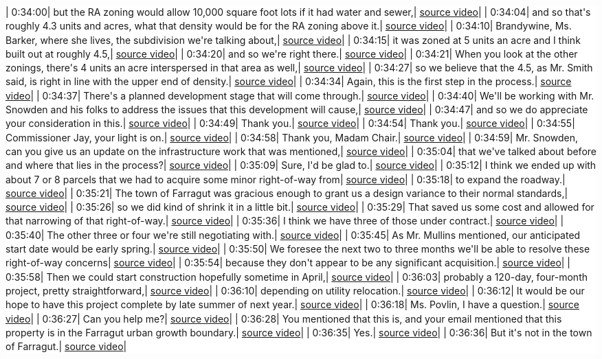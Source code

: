 | 0:34:00| but the RA zoning would allow 10,000 square foot lots if it had water and sewer,| [source video](https://archive.org/details/co-com-r-267-231023-zoning?start=2040)|
| 0:34:04| and so that's roughly 4.3 units and acres, what that density would be for the RA zoning above it.| [source video](https://archive.org/details/co-com-r-267-231023-zoning?start=2044)|
| 0:34:10| Brandywine, Ms. Barker, where she lives, the subdivision we're talking about,| [source video](https://archive.org/details/co-com-r-267-231023-zoning?start=2050)|
| 0:34:15| it was zoned at 5 units an acre and I think built out at roughly 4.5,| [source video](https://archive.org/details/co-com-r-267-231023-zoning?start=2055)|
| 0:34:20| and so we're right there.| [source video](https://archive.org/details/co-com-r-267-231023-zoning?start=2060)|
| 0:34:21| When you look at the other zonings, there's 4 units an acre interspersed in that area as well,| [source video](https://archive.org/details/co-com-r-267-231023-zoning?start=2061)|
| 0:34:27| so we believe that the 4.5, as Mr. Smith said, is right in line with the upper end of density.| [source video](https://archive.org/details/co-com-r-267-231023-zoning?start=2067)|
| 0:34:34| Again, this is the first step in the process.| [source video](https://archive.org/details/co-com-r-267-231023-zoning?start=2074)|
| 0:34:37| There's a planned development stage that will come through.| [source video](https://archive.org/details/co-com-r-267-231023-zoning?start=2077)|
| 0:34:40| We'll be working with Mr. Snowden and his folks to address the issues that this development will cause,| [source video](https://archive.org/details/co-com-r-267-231023-zoning?start=2080)|
| 0:34:47| and so we do appreciate your consideration in this.| [source video](https://archive.org/details/co-com-r-267-231023-zoning?start=2087)|
| 0:34:49| Thank you.| [source video](https://archive.org/details/co-com-r-267-231023-zoning?start=2089)|
| 0:34:54| Thank you.| [source video](https://archive.org/details/co-com-r-267-231023-zoning?start=2094)|
| 0:34:55| Commissioner Jay, your light is on.| [source video](https://archive.org/details/co-com-r-267-231023-zoning?start=2095)|
| 0:34:58| Thank you, Madam Chair.| [source video](https://archive.org/details/co-com-r-267-231023-zoning?start=2098)|
| 0:34:59| Mr. Snowden, can you give us an update on the infrastructure work that was mentioned,| [source video](https://archive.org/details/co-com-r-267-231023-zoning?start=2099)|
| 0:35:04| that we've talked about before and where that lies in the process?| [source video](https://archive.org/details/co-com-r-267-231023-zoning?start=2104)|
| 0:35:09| Sure, I'd be glad to.| [source video](https://archive.org/details/co-com-r-267-231023-zoning?start=2109)|
| 0:35:12| I think we ended up with about 7 or 8 parcels that we had to acquire some minor right-of-way from| [source video](https://archive.org/details/co-com-r-267-231023-zoning?start=2112)|
| 0:35:18| to expand the roadway.| [source video](https://archive.org/details/co-com-r-267-231023-zoning?start=2118)|
| 0:35:21| The town of Farragut was gracious enough to grant us a design variance to their normal standards,| [source video](https://archive.org/details/co-com-r-267-231023-zoning?start=2121)|
| 0:35:26| so we did kind of shrink it in a little bit.| [source video](https://archive.org/details/co-com-r-267-231023-zoning?start=2126)|
| 0:35:29| That saved us some cost and allowed for that narrowing of that right-of-way.| [source video](https://archive.org/details/co-com-r-267-231023-zoning?start=2129)|
| 0:35:36| I think we have three of those under contract.| [source video](https://archive.org/details/co-com-r-267-231023-zoning?start=2136)|
| 0:35:40| The other three or four we're still negotiating with.| [source video](https://archive.org/details/co-com-r-267-231023-zoning?start=2140)|
| 0:35:45| As Mr. Mullins mentioned, our anticipated start date would be early spring.| [source video](https://archive.org/details/co-com-r-267-231023-zoning?start=2145)|
| 0:35:50| We foresee the next two to three months we'll be able to resolve these right-of-way concerns| [source video](https://archive.org/details/co-com-r-267-231023-zoning?start=2150)|
| 0:35:54| because they don't appear to be any significant acquisition.| [source video](https://archive.org/details/co-com-r-267-231023-zoning?start=2154)|
| 0:35:58| Then we could start construction hopefully sometime in April,| [source video](https://archive.org/details/co-com-r-267-231023-zoning?start=2158)|
| 0:36:03| probably a 120-day, four-month project, pretty straightforward,| [source video](https://archive.org/details/co-com-r-267-231023-zoning?start=2163)|
| 0:36:10| depending on utility relocation.| [source video](https://archive.org/details/co-com-r-267-231023-zoning?start=2170)|
| 0:36:12| It would be our hope to have this project complete by late summer of next year.| [source video](https://archive.org/details/co-com-r-267-231023-zoning?start=2172)|
| 0:36:18| Ms. Povlin, I have a question.| [source video](https://archive.org/details/co-com-r-267-231023-zoning?start=2178)|
| 0:36:27| Can you help me?| [source video](https://archive.org/details/co-com-r-267-231023-zoning?start=2187)|
| 0:36:28| You mentioned that this is, and your email mentioned that this property is in the Farragut urban growth boundary.| [source video](https://archive.org/details/co-com-r-267-231023-zoning?start=2188)|
| 0:36:35| Yes.| [source video](https://archive.org/details/co-com-r-267-231023-zoning?start=2195)|
| 0:36:36| But it's not in the town of Farragut.| [source video](https://archive.org/details/co-com-r-267-231023-zoning?start=2196)|